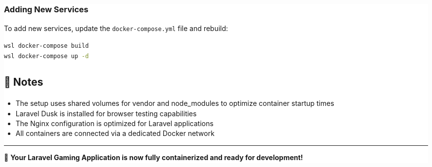 ### Adding New Services
To add new services, update the `docker-compose.yml` file and rebuild:
```bash
wsl docker-compose build
wsl docker-compose up -d
```

## 📝 Notes

- The setup uses shared volumes for vendor and node_modules to optimize container startup times
- Laravel Dusk is installed for browser testing capabilities
- The Nginx configuration is optimized for Laravel applications
- All containers are connected via a dedicated Docker network

---

🎉 **Your Laravel Gaming Application is now fully containerized and ready for development!**
